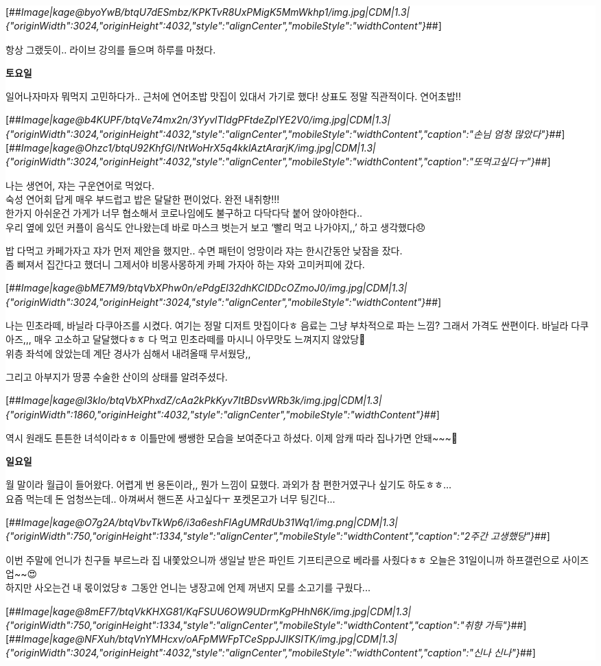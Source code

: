 
[##_Image|kage@byoYwB/btqU7dESmbz/KPKTvR8UxPMigK5MmWkhp1/img.jpg|CDM|1.3|{"originWidth":3024,"originHeight":4032,"style":"alignCenter","mobileStyle":"widthContent"}_##]

  
항상 그랬듯이.. 라이브 강의를 들으며 하루를 마쳤다.  
  
  
  
**토요일**  
  
  
일어나자마자 뭐먹지 고민하다가.. 근처에 연어초밥 맛집이 있대서 가기로 했다! 상표도 정말 직관적이다. 연어초밥!!  
  

[##_Image|kage@b4KUPF/btqVe74mx2n/3YyvlTIdgPFtdeZplYE2V0/img.jpg|CDM|1.3|{"originWidth":3024,"originHeight":4032,"style":"alignCenter","mobileStyle":"widthContent","caption":"손님 엄청 많았다"}_##][##_Image|kage@Ohzc1/btqU92KhfGl/NtWoHrX5q4kklAztArarjK/img.jpg|CDM|1.3|{"originWidth":3024,"originHeight":4032,"style":"alignCenter","mobileStyle":"widthContent","caption":"또먹고싶다ㅜ"}_##]

  
나는 생연어, 쟈는 구운연어로 먹었다.  
숙성 연어회 답게 매우 부드럽고 밥은 달달한 편이었다. 완전 내취향!!!  
한가지 아쉬운건 가게가 너무 협소해서 코로나임에도 불구하고 다닥다닥 붙어 앉아야한다..  
우리 옆에 있던 커플이 음식도 안나왔는데 바로 마스크 벗는거 보고 ‘빨리 먹고 나가야지,,’ 하고 생각했다😞  
  
밥 다먹고 카페가자고 쟈가 먼저 제안을 했지만.. 수면 패턴이 엉망이라 쟈는 한시간동안 낮잠을 잤다.  
좀 삐져서 집간다고 했더니 그제서야 비몽사몽하게 카페 가자아 하는 쟈와 고미커피에 갔다.  
  

[##_Image|kage@bME7M9/btqVbXPhw0n/ePdgEl32dhKCIDDcOZmoJ0/img.jpg|CDM|1.3|{"originWidth":3024,"originHeight":3024,"style":"alignCenter","mobileStyle":"widthContent"}_##]

  
나는 민초라떼, 바닐라 다쿠아즈를 시켰다. 여기는 정말 디저트 맛집이다ㅎ 음료는 그냥 부차적으로 파는 느낌? 그래서 가격도 싼편이다. 바닐라 다쿠아즈,,, 매우 고소하고 달달했다ㅎㅎ 다 먹고 민초라떼를 마시니 아무맛도 느껴지지 않았당🧐  
위층 좌석에 앉았는데 계단 경사가 심해서 내려올때 무서웠당,,  
  
그리고 아부지가 땅콩 수술한 산이의 상태를 알려주셨다.  
  

[##_Image|kage@l3kIo/btqVbXPhxdZ/cAa2kPkKyv7ItBDsvWRb3k/img.jpg|CDM|1.3|{"originWidth":1860,"originHeight":4032,"style":"alignCenter","mobileStyle":"widthContent"}_##]

  
역시 원래도 튼튼한 녀석이라ㅎㅎ 이틀만에 쌩쌩한 모습을 보여준다고 하셨다. 이제 암캐 따라 집나가면 안돼~~~🐶  
  
  
  
**일요일**  
  
  
월 말이라 월급이 들어왔다. 어렵게 번 용돈이라,, 뭔가 느낌이 묘했다. 과외가 참 편한거였구나 싶기도 하도ㅎㅎ...  
요즘 먹는데 돈 엄청쓰는데.. 아껴써서 핸드폰 사고싶다ㅜ 포켓몬고가 너무 팅긴다...  
  

[##_Image|kage@O7g2A/btqVbvTkWp6/i3a6eshFlAgUMRdUb31Wq1/img.png|CDM|1.3|{"originWidth":750,"originHeight":1334,"style":"alignCenter","mobileStyle":"widthContent","caption":"2주간 고생했당"}_##]

  
이번 주말에 언니가 친구들 부르느라 집 내쫓았으니까 생일날 받은 파인트 기프티콘으로 베라를 사줬다ㅎㅎ 오늘은 31일이니까 하프갤런으로 사이즈업~~😍  
하지만 사오는건 내 몫이었당ㅎ 그동안 언니는 냉장고에 언제 꺼낸지 모를 소고기를 구웠다...  
  

[##_Image|kage@8mEF7/btqVkKHXG81/KqFSUU6OW9UDrmKgPHhN6K/img.jpg|CDM|1.3|{"originWidth":750,"originHeight":1334,"style":"alignCenter","mobileStyle":"widthContent","caption":"취향 가득"}_##][##_Image|kage@NFXuh/btqVnYMHcxv/oAFpMWFpTCeSppJJIKSITK/img.jpg|CDM|1.3|{"originWidth":3024,"originHeight":4032,"style":"alignCenter","mobileStyle":"widthContent","caption":"신나 신나"}_##]

